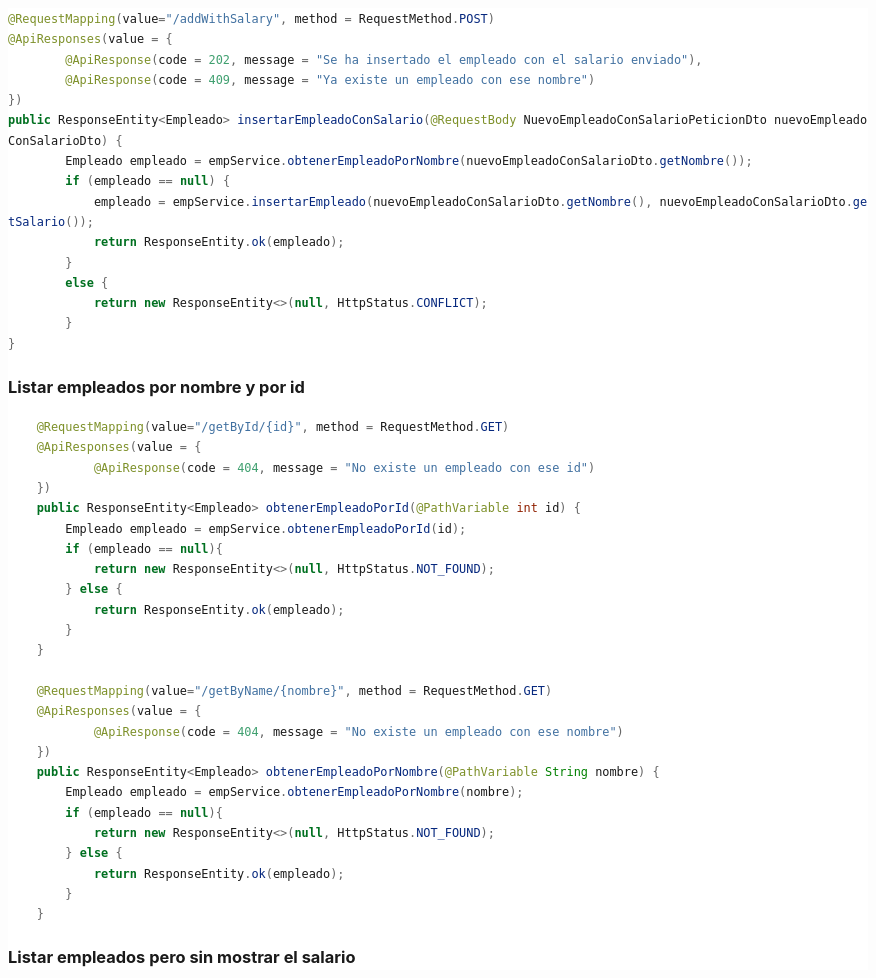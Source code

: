 ````java
@RequestMapping(value="/addWithSalary", method = RequestMethod.POST)
@ApiResponses(value = {
        @ApiResponse(code = 202, message = "Se ha insertado el empleado con el salario enviado"),
        @ApiResponse(code = 409, message = "Ya existe un empleado con ese nombre")
})
public ResponseEntity<Empleado> insertarEmpleadoConSalario(@RequestBody NuevoEmpleadoConSalarioPeticionDto nuevoEmpleadoConSalarioDto) {
        Empleado empleado = empService.obtenerEmpleadoPorNombre(nuevoEmpleadoConSalarioDto.getNombre());
        if (empleado == null) {
            empleado = empService.insertarEmpleado(nuevoEmpleadoConSalarioDto.getNombre(), nuevoEmpleadoConSalarioDto.getSalario());
            return ResponseEntity.ok(empleado);
        }
        else {
            return new ResponseEntity<>(null, HttpStatus.CONFLICT);
        }
}
````

### Listar empleados por nombre y por id

````java
    @RequestMapping(value="/getById/{id}", method = RequestMethod.GET)
    @ApiResponses(value = {
            @ApiResponse(code = 404, message = "No existe un empleado con ese id")
    })
    public ResponseEntity<Empleado> obtenerEmpleadoPorId(@PathVariable int id) {
        Empleado empleado = empService.obtenerEmpleadoPorId(id);
        if (empleado == null){
            return new ResponseEntity<>(null, HttpStatus.NOT_FOUND);
        } else {
            return ResponseEntity.ok(empleado);
        }
    }

    @RequestMapping(value="/getByName/{nombre}", method = RequestMethod.GET)
    @ApiResponses(value = {
            @ApiResponse(code = 404, message = "No existe un empleado con ese nombre")
    })
    public ResponseEntity<Empleado> obtenerEmpleadoPorNombre(@PathVariable String nombre) {
        Empleado empleado = empService.obtenerEmpleadoPorNombre(nombre);
        if (empleado == null){
            return new ResponseEntity<>(null, HttpStatus.NOT_FOUND);
        } else {
            return ResponseEntity.ok(empleado);
        }
    }
````

### Listar empleados pero sin mostrar el salario
